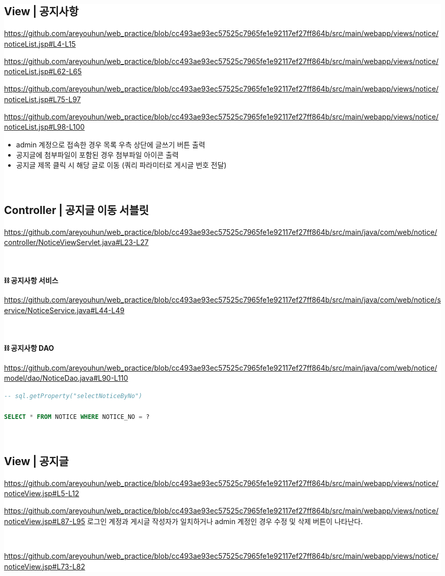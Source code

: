## View | 공지사항
https://github.com/areyouhun/web_practice/blob/cc493ae93ec57525c7965fe1e92117ef27ff864b/src/main/webapp/views/notice/noticeList.jsp#L4-L15

https://github.com/areyouhun/web_practice/blob/cc493ae93ec57525c7965fe1e92117ef27ff864b/src/main/webapp/views/notice/noticeList.jsp#L62-L65

https://github.com/areyouhun/web_practice/blob/cc493ae93ec57525c7965fe1e92117ef27ff864b/src/main/webapp/views/notice/noticeList.jsp#L75-L97

https://github.com/areyouhun/web_practice/blob/cc493ae93ec57525c7965fe1e92117ef27ff864b/src/main/webapp/views/notice/noticeList.jsp#L98-L100
- admin 계정으로 접속한 경우 목록 우측 상단에 글쓰기 버튼 출력
- 공지글에 첨부파일이 포함된 경우 첨부파일 아이콘 출력
- 공지글 제목 클릭 시 해당 글로 이동 (쿼리 파라미터로 게시글 번호 전달)

<br>

## Controller | 공지글 이동 서블릿
https://github.com/areyouhun/web_practice/blob/cc493ae93ec57525c7965fe1e92117ef27ff864b/src/main/java/com/web/notice/controller/NoticeViewServlet.java#L23-L27

<br>

#### ⛓ 공지사항 서비스
https://github.com/areyouhun/web_practice/blob/cc493ae93ec57525c7965fe1e92117ef27ff864b/src/main/java/com/web/notice/service/NoticeService.java#L44-L49

<br>

#### ⛓ 공지사항 DAO
https://github.com/areyouhun/web_practice/blob/cc493ae93ec57525c7965fe1e92117ef27ff864b/src/main/java/com/web/notice/model/dao/NoticeDao.java#L90-L110

```sql
-- sql.getProperty("selectNoticeByNo")

SELECT * FROM NOTICE WHERE NOTICE_NO = ?
```

<br>

## View | 공지글
https://github.com/areyouhun/web_practice/blob/cc493ae93ec57525c7965fe1e92117ef27ff864b/src/main/webapp/views/notice/noticeView.jsp#L5-L12

https://github.com/areyouhun/web_practice/blob/cc493ae93ec57525c7965fe1e92117ef27ff864b/src/main/webapp/views/notice/noticeView.jsp#L87-L95
로그인 계정과 게시글 작성자가 일치하거나 admin 계정인 경우 수정 및 삭제 버튼이 나타난다.

<br>

https://github.com/areyouhun/web_practice/blob/cc493ae93ec57525c7965fe1e92117ef27ff864b/src/main/webapp/views/notice/noticeView.jsp#L73-L82
